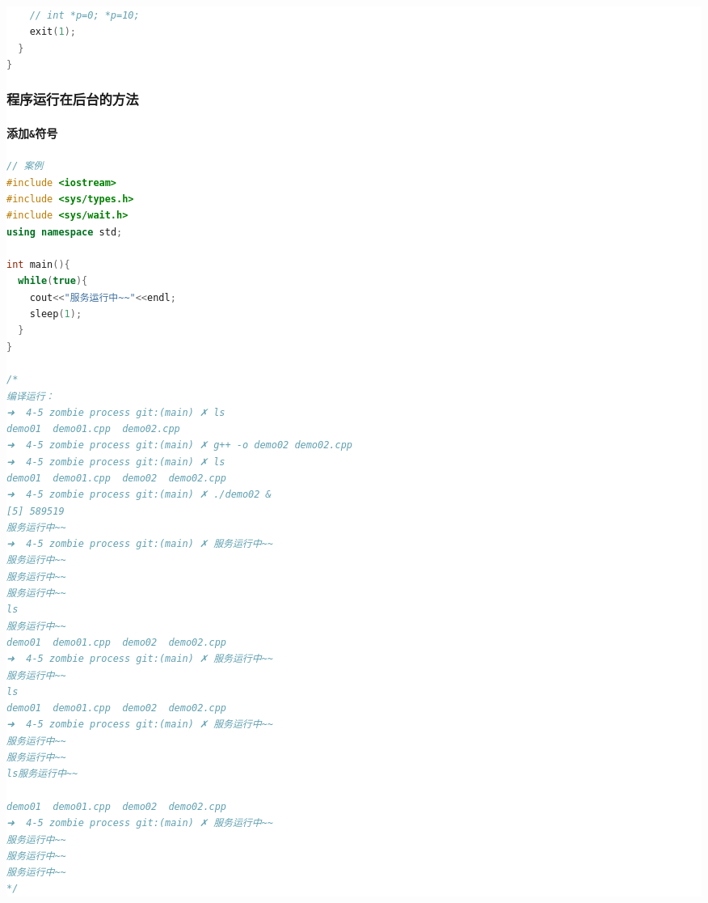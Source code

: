 ```cpp
    // int *p=0; *p=10;
    exit(1);
  }
}
```

### 程序运行在后台的方法
#### 添加`&`符号
```cpp
// 案例
#include <iostream>
#include <sys/types.h>
#include <sys/wait.h>
using namespace std;

int main(){
  while(true){
    cout<<"服务运行中~~"<<endl;
    sleep(1);
  }
}

/*
编译运行：
➜  4-5 zombie process git:(main) ✗ ls
demo01  demo01.cpp  demo02.cpp
➜  4-5 zombie process git:(main) ✗ g++ -o demo02 demo02.cpp
➜  4-5 zombie process git:(main) ✗ ls
demo01  demo01.cpp  demo02  demo02.cpp
➜  4-5 zombie process git:(main) ✗ ./demo02 &    
[5] 589519
服务运行中~~                                                                                                                  
➜  4-5 zombie process git:(main) ✗ 服务运行中~~
服务运行中~~
服务运行中~~
服务运行中~~
ls
服务运行中~~
demo01  demo01.cpp  demo02  demo02.cpp
➜  4-5 zombie process git:(main) ✗ 服务运行中~~
服务运行中~~
ls
demo01  demo01.cpp  demo02  demo02.cpp
➜  4-5 zombie process git:(main) ✗ 服务运行中~~
服务运行中~~
服务运行中~~
ls服务运行中~~

demo01  demo01.cpp  demo02  demo02.cpp
➜  4-5 zombie process git:(main) ✗ 服务运行中~~
服务运行中~~
服务运行中~~
服务运行中~~
*/
```

